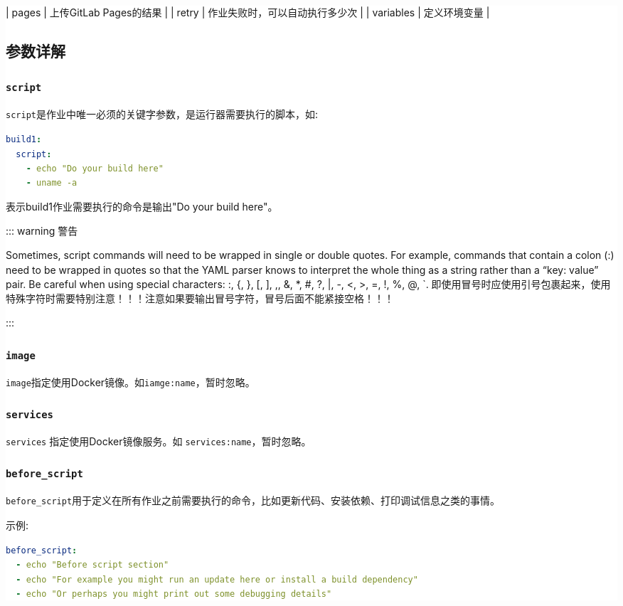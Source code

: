 |     pages     |                 上传GitLab Pages的结果                |
|     retry     |              作业失败时，可以自动执行多少次           |
|   variables   |                    定义环境变量                       |



## 参数详解


### `script`


`script`是作业中唯一必须的关键字参数，是运行器需要执行的脚本，如:

```yml
build1:
  script:
    - echo "Do your build here"
    - uname -a
```

表示build1作业需要执行的命令是输出"Do your build here"。

::: warning 警告

Sometimes, script commands will need to be wrapped in single or double quotes. For example, commands that contain a colon (:) need to be wrapped in quotes so that the YAML parser knows to interpret the whole thing as a string rather than a “key: value” pair. Be careful when using special characters: :, {, }, \[, \], ,, &, \*, #, ?, \|, -, <, >, =, !, %, @, \`. 即使用冒号时应使用引号包裹起来，使用特殊字符时需要特别注意！！！注意如果要输出冒号字符，冒号后面不能紧接空格！！！

:::

### `image`


`image`指定使用Docker镜像。如`iamge:name`，暂时忽略。



### `services`


`services` 指定使用Docker镜像服务。如 `services:name`，暂时忽略。

### `before_script`

`before_script`用于定义在所有作业之前需要执行的命令，比如更新代码、安装依赖、打印调试信息之类的事情。

示例:

```yaml
before_script:
  - echo "Before script section"
  - echo "For example you might run an update here or install a build dependency"
  - echo "Or perhaps you might print out some debugging details"
```
